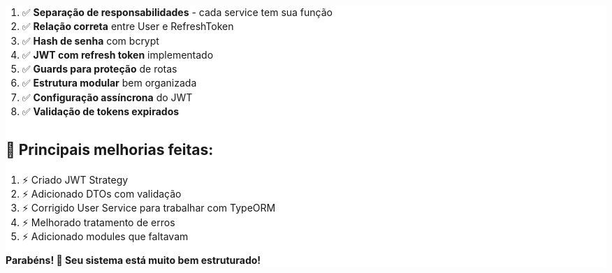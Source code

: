 1. ✅ **Separação de responsabilidades** - cada service tem sua função
2. ✅ **Relação correta** entre User e RefreshToken
3. ✅ **Hash de senha** com bcrypt
4. ✅ **JWT com refresh token** implementado
5. ✅ **Guards para proteção** de rotas
6. ✅ **Estrutura modular** bem organizada
7. ✅ **Configuração assíncrona** do JWT
8. ✅ **Validação de tokens expirados**

## 🎯 Principais melhorias feitas:

1. ⚡ Criado JWT Strategy
2. ⚡ Adicionado DTOs com validação
3. ⚡ Corrigido User Service para trabalhar com TypeORM
4. ⚡ Melhorado tratamento de erros
5. ⚡ Adicionado modules que faltavam

**Parabéns! 🎉 Seu sistema está muito bem estruturado!**